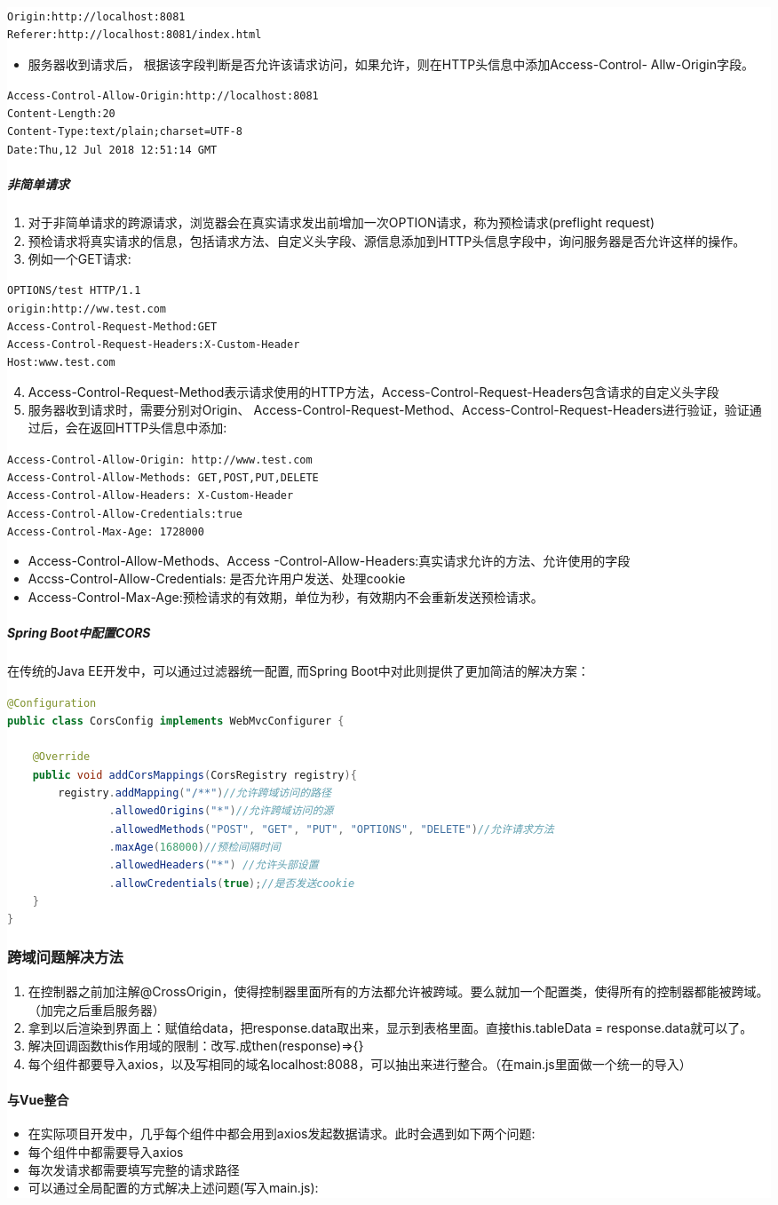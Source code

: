 ```http
Origin:http://localhost:8081
Referer:http://localhost:8081/index.html
```

- 服务器收到请求后， 根据该字段判断是否允许该请求访问，如果允许，则在HTTP头信息中添加Access-Control- Allw-Origin字段。
``` http
Access-Control-Allow-Origin:http://localhost:8081
Content-Length:20
Content-Type:text/plain;charset=UTF-8
Date:Thu,12 Jul 2018 12:51:14 GMT
```
##### 非简单请求
1. 对于非简单请求的跨源请求，浏览器会在真实请求发出前增加一次OPTION请求，称为预检请求(preflight request)
2. 预检请求将真实请求的信息，包括请求方法、自定义头字段、源信息添加到HTTP头信息字段中，询问服务器是否允许这样的操作。
3. 例如一个GET请求:
```http
OPTIONS/test HTTP/1.1
origin:http://ww.test.com
Access-Control-Request-Method:GET
Access-Control-Request-Headers:X-Custom-Header
Host:www.test.com
```
4. Access-Control-Request-Method表示请求使用的HTTP方法，Access-Control-Request-Headers包含请求的自定义头字段
5. 服务器收到请求时，需要分别对Origin、 Access-Control-Request-Method、Access-Control-Request-Headers进行验证，验证通过后，会在返回HTTP头信息中添加:
```http
Access-Control-Allow-Origin: http://www.test.com
Access-Control-Allow-Methods: GET,POST,PUT,DELETE
Access-Control-Allow-Headers: X-Custom-Header
Access-Control-Allow-Credentials:true
Access-Control-Max-Age: 1728000
```
- Access-Control-Allow-Methods、Access -Control-Allow-Headers:真实请求允许的方法、允许使用的字段
- Accss-Control-Allow-Credentials: 是否允许用户发送、处理cookie
- Access-Control-Max-Age:预检请求的有效期，单位为秒，有效期内不会重新发送预检请求。
##### Spring Boot中配置CORS
在传统的Java EE开发中，可以通过过滤器统一配置, 而Spring Boot中对此则提供了更加简洁的解决方案：
```java
@Configuration
public class CorsConfig implements WebMvcConfigurer {

    @Override
    public void addCorsMappings(CorsRegistry registry){
        registry.addMapping("/**")//允许跨域访问的路径
                .allowedOrigins("*")//允许跨域访问的源
                .allowedMethods("POST", "GET", "PUT", "OPTIONS", "DELETE")//允许请求方法
                .maxAge(168000)//预检间隔时间
                .allowedHeaders("*") //允许头部设置
                .allowCredentials(true);//是否发送cookie
    }
}
```
### 跨域问题解决方法
1. 在控制器之前加注解@CrossOrigin，使得控制器里面所有的方法都允许被跨域。要么就加一个配置类，使得所有的控制器都能被跨域。（加完之后重启服务器）
2. 拿到以后渲染到界面上：赋值给data，把response.data取出来，显示到表格里面。直接this.tableData = response.data就可以了。
3. 解决回调函数this作用域的限制：改写.成then(response)=>{}
4. 每个组件都要导入axios，以及写相同的域名localhost:8088，可以抽出来进行整合。（在main.js里面做一个统一的导入）
#### 与Vue整合
- 在实际项目开发中，几乎每个组件中都会用到axios发起数据请求。此时会遇到如下两个问题:
- 每个组件中都需要导入axios
- 每次发请求都需要填写完整的请求路径
- 可以通过全局配置的方式解决上述问题(写入main.js):
```json
```
